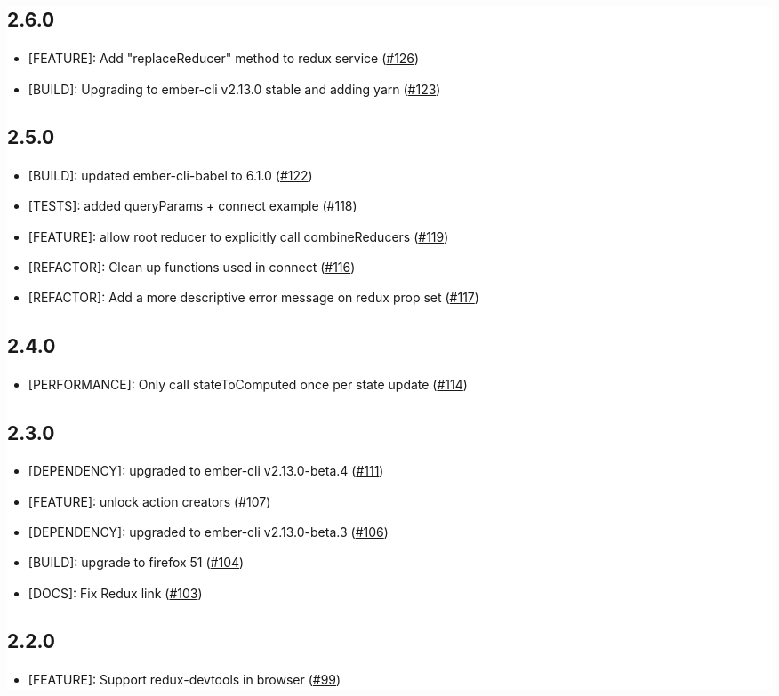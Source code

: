 
2.6.0
-----

* [FEATURE]: Add "replaceReducer" method to redux service
  ([#126](https://github.com/ember-redux/ember-redux/pull/126))

* [BUILD]: Upgrading to ember-cli v2.13.0 stable and adding yarn
  ([#123](https://github.com/ember-redux/ember-redux/pull/123))


2.5.0
-----

* [BUILD]: updated ember-cli-babel to 6.1.0
  ([#122](https://github.com/ember-redux/ember-redux/pull/122))

* [TESTS]: added queryParams + connect example
  ([#118](https://github.com/ember-redux/ember-redux/pull/118))

* [FEATURE]: allow root reducer to explicitly call combineReducers
  ([#119](https://github.com/ember-redux/ember-redux/pull/119))

* [REFACTOR]: Clean up functions used in connect
  ([#116](https://github.com/ember-redux/ember-redux/pull/116))

* [REFACTOR]: Add a more descriptive error message on redux prop set
  ([#117](https://github.com/ember-redux/ember-redux/pull/117))


2.4.0
-----

* [PERFORMANCE]: Only call stateToComputed once per state update
  ([#114](https://github.com/ember-redux/ember-redux/pull/114))


2.3.0
-----

* [DEPENDENCY]: upgraded to ember-cli v2.13.0-beta.4
  ([#111](https://github.com/ember-redux/ember-redux/pull/111))

* [FEATURE]: unlock action creators
  ([#107](https://github.com/ember-redux/ember-redux/pull/107))

* [DEPENDENCY]: upgraded to ember-cli v2.13.0-beta.3
  ([#106](https://github.com/ember-redux/ember-redux/pull/106))

* [BUILD]: upgrade to firefox 51
  ([#104](https://github.com/ember-redux/ember-redux/pull/104))

* [DOCS]: Fix Redux link
  ([#103](https://github.com/ember-redux/ember-redux/pull/103))


2.2.0
-----

* [FEATURE]: Support redux-devtools in browser
  ([#99](https://github.com/ember-redux/ember-redux/pull/99))
